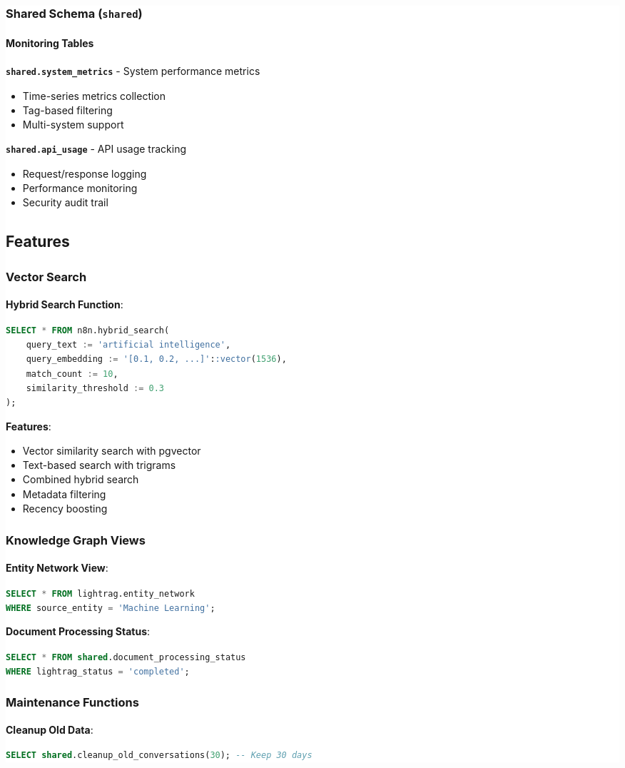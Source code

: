 ### Shared Schema (`shared`)

#### Monitoring Tables

**`shared.system_metrics`** - System performance metrics
- Time-series metrics collection
- Tag-based filtering
- Multi-system support

**`shared.api_usage`** - API usage tracking
- Request/response logging
- Performance monitoring
- Security audit trail

## Features

### Vector Search

**Hybrid Search Function**:
```sql
SELECT * FROM n8n.hybrid_search(
    query_text := 'artificial intelligence',
    query_embedding := '[0.1, 0.2, ...]'::vector(1536),
    match_count := 10,
    similarity_threshold := 0.3
);
```

**Features**:
- Vector similarity search with pgvector
- Text-based search with trigrams
- Combined hybrid search
- Metadata filtering
- Recency boosting

### Knowledge Graph Views

**Entity Network View**:
```sql
SELECT * FROM lightrag.entity_network 
WHERE source_entity = 'Machine Learning';
```

**Document Processing Status**:
```sql
SELECT * FROM shared.document_processing_status
WHERE lightrag_status = 'completed';
```

### Maintenance Functions

**Cleanup Old Data**:
```sql
SELECT shared.cleanup_old_conversations(30); -- Keep 30 days
```
